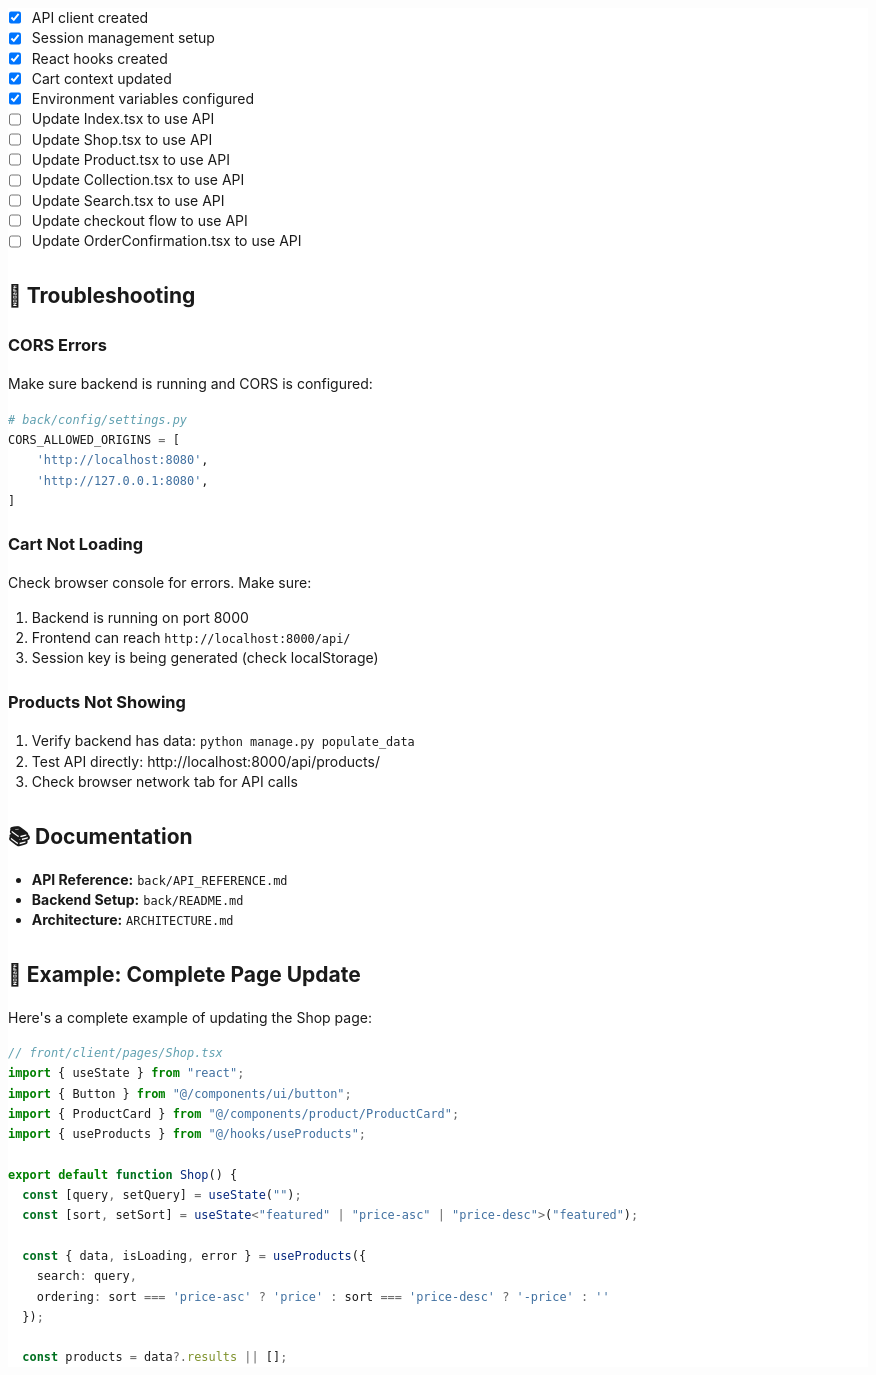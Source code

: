 - [x] API client created
- [x] Session management setup
- [x] React hooks created
- [x] Cart context updated
- [x] Environment variables configured
- [ ] Update Index.tsx to use API
- [ ] Update Shop.tsx to use API
- [ ] Update Product.tsx to use API
- [ ] Update Collection.tsx to use API
- [ ] Update Search.tsx to use API
- [ ] Update checkout flow to use API
- [ ] Update OrderConfirmation.tsx to use API

## 🐛 Troubleshooting

### CORS Errors
Make sure backend is running and CORS is configured:
```python
# back/config/settings.py
CORS_ALLOWED_ORIGINS = [
    'http://localhost:8080',
    'http://127.0.0.1:8080',
]
```

### Cart Not Loading
Check browser console for errors. Make sure:
1. Backend is running on port 8000
2. Frontend can reach `http://localhost:8000/api/`
3. Session key is being generated (check localStorage)

### Products Not Showing
1. Verify backend has data: `python manage.py populate_data`
2. Test API directly: http://localhost:8000/api/products/
3. Check browser network tab for API calls

## 📚 Documentation

- **API Reference:** `back/API_REFERENCE.md`
- **Backend Setup:** `back/README.md`
- **Architecture:** `ARCHITECTURE.md`

## 🎨 Example: Complete Page Update

Here's a complete example of updating the Shop page:

```typescript
// front/client/pages/Shop.tsx
import { useState } from "react";
import { Button } from "@/components/ui/button";
import { ProductCard } from "@/components/product/ProductCard";
import { useProducts } from "@/hooks/useProducts";

export default function Shop() {
  const [query, setQuery] = useState("");
  const [sort, setSort] = useState<"featured" | "price-asc" | "price-desc">("featured");

  const { data, isLoading, error } = useProducts({
    search: query,
    ordering: sort === 'price-asc' ? 'price' : sort === 'price-desc' ? '-price' : ''
  });

  const products = data?.results || [];
```